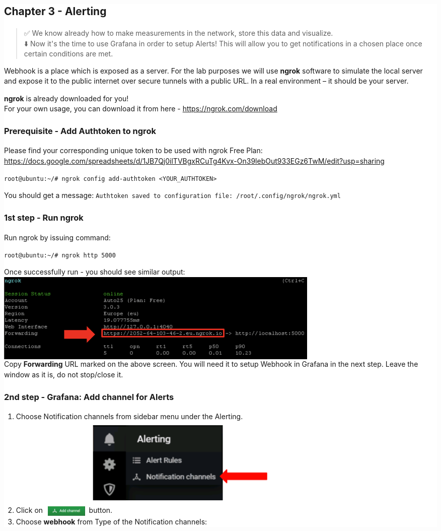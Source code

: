 ## Chapter 3 - Alerting

> :white_check_mark: We know already how to make measurements in the network, store this data and visualize.  
> :arrow_down: Now it's the time to use Grafana in order to setup Alerts! This will allow you to get notifications in a chosen place once certain conditions are met. <br>

Webhook is a place which is exposed as a server. For the lab purposes we will use **ngrok** software to simulate the local server and expose it to the public internet over secure tunnels with a public URL. In a real environment – it should be your server.  

**ngrok** is already downloaded for you!  
For your own usage, you can download it from here - https://ngrok.com/download

### Prerequisite - Add Authtoken to ngrok
Please find your corresponding unique token to be used with ngrok Free Plan:
https://docs.google.com/spreadsheets/d/1JB7Qj0ilTVBgxRCuTg4Kvx-On39lebOut933EGz6TwM/edit?usp=sharing

```console
root@ubuntu:~/# ngrok config add-authtoken <YOUR_AUTHTOKEN>
``` 
You should get a message: 
`Authtoken saved to configuration file: /root/.config/ngrok/ngrok.yml`

### 1st step - Run ngrok
Run ngrok by issuing command:
```console
root@ubuntu:~/# ngrok http 5000
```   
Once successfully run - you should see similar output:  
<img align="center" width=70% src="/readme/3_1.png"></img>  
Copy **Forwarding** URL marked on the above screen. You will need it to setup Webhook in Grafana in the next step. Leave the window as it is, do not stop/close it.

### 2nd step - Grafana: Add channel for Alerts
1. Choose Notification channels from sidebar menu under the Alerting.
<img align="center" width=70% src="/readme/3_2.png"></img>  
2. Click on <img align="center" width=10% src="/readme/3_3.png"></img> button.  
3. Choose **webhook** from Type of the Notification channels:  